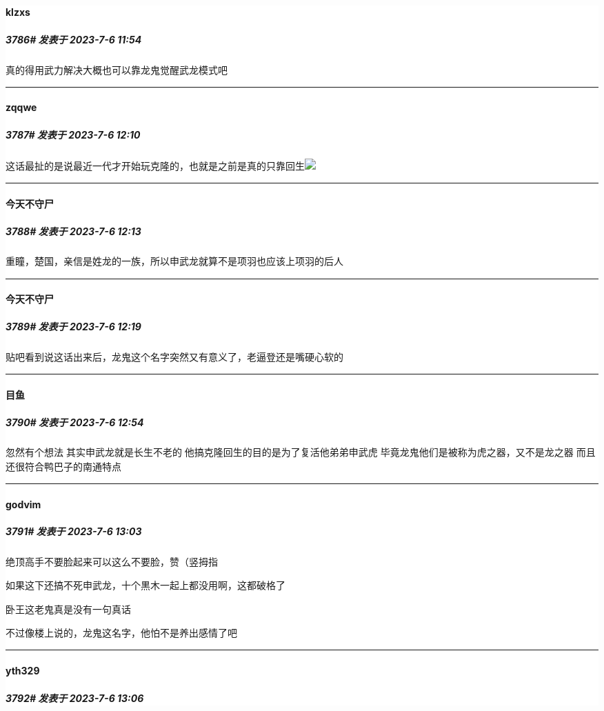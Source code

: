 ####  klzxs  
##### 3786#       发表于 2023-7-6 11:54

真的得用武力解决大概也可以靠龙鬼觉醒武龙模式吧


*****

####  zqqwe  
##### 3787#       发表于 2023-7-6 12:10

这话最扯的是说最近一代才开始玩克隆的，也就是之前是真的只靠回生<img src="https://static.saraba1st.com/image/smiley/face2017/068.png" referrerpolicy="no-referrer">


*****

####  今天不守尸  
##### 3788#       发表于 2023-7-6 12:13

重瞳，楚国，亲信是姓龙的一族，所以申武龙就算不是项羽也应该上项羽的后人

*****

####  今天不守尸  
##### 3789#       发表于 2023-7-6 12:19

贴吧看到说这话出来后，龙鬼这个名字突然又有意义了，老逼登还是嘴硬心软的


*****

####  目鱼  
##### 3790#       发表于 2023-7-6 12:54

忽然有个想法 其实申武龙就是长生不老的 他搞克隆回生的目的是为了复活他弟弟申武虎
毕竟龙鬼他们是被称为虎之器，又不是龙之器
而且还很符合鸭巴子的南通特点


*****

####  godvim  
##### 3791#       发表于 2023-7-6 13:03

绝顶高手不要脸起来可以这么不要脸，赞（竖拇指

如果这下还搞不死申武龙，十个黒木一起上都没用啊，这都破格了

卧王这老鬼真是没有一句真话

不过像楼上说的，龙鬼这名字，他怕不是养出感情了吧

*****

####  yth329  
##### 3792#       发表于 2023-7-6 13:06
